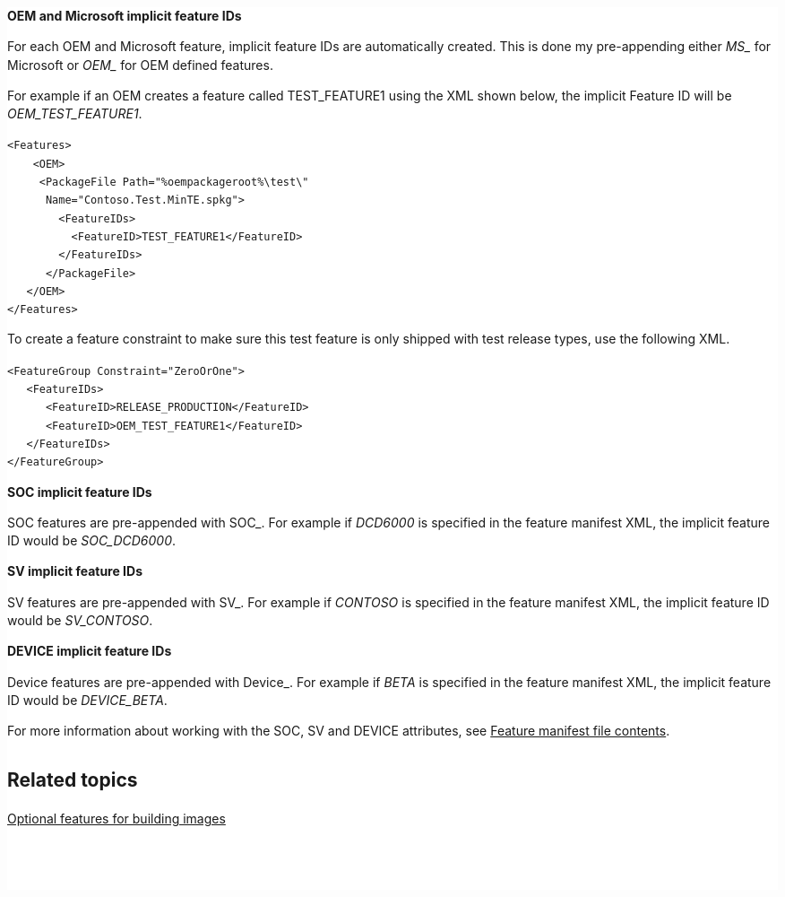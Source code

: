 **OEM and Microsoft implicit feature IDs**

For each OEM and Microsoft feature, implicit feature IDs are automatically created. This is done my pre-appending either *MS\_* for Microsoft or *OEM\_* for OEM defined features.

For example if an OEM creates a feature called TEST\_FEATURE1 using the XML shown below, the implicit Feature ID will be *OEM\_TEST\_FEATURE1*.

``` syntax
<Features>
    <OEM>
     <PackageFile Path="%oempackageroot%\test\" 
      Name="Contoso.Test.MinTE.spkg">
        <FeatureIDs>
          <FeatureID>TEST_FEATURE1</FeatureID>
        </FeatureIDs>
      </PackageFile>
   </OEM>
</Features>
```

To create a feature constraint to make sure this test feature is only shipped with test release types, use the following XML.

``` syntax
<FeatureGroup Constraint="ZeroOrOne">
   <FeatureIDs>
      <FeatureID>RELEASE_PRODUCTION</FeatureID>
      <FeatureID>OEM_TEST_FEATURE1</FeatureID> 
   </FeatureIDs>
</FeatureGroup>
```

**SOC implicit feature IDs**

SOC features are pre-appended with SOC\_. For example if *DCD6000* is specified in the feature manifest XML, the implicit feature ID would be *SOC\_DCD6000*.

**SV implicit feature IDs**

SV features are pre-appended with SV\_. For example if *CONTOSO* is specified in the feature manifest XML, the implicit feature ID would be *SV\_CONTOSO*.

**DEVICE implicit feature IDs**

Device features are pre-appended with Device\_. For example if *BETA* is specified in the feature manifest XML, the implicit feature ID would be *DEVICE\_BETA*.

For more information about working with the SOC, SV and DEVICE attributes, see [Feature manifest file contents](feature-manifest-file-contents.md).

## Related topics


[Optional features for building images](optional-features-for-building-images.md)

 

 







